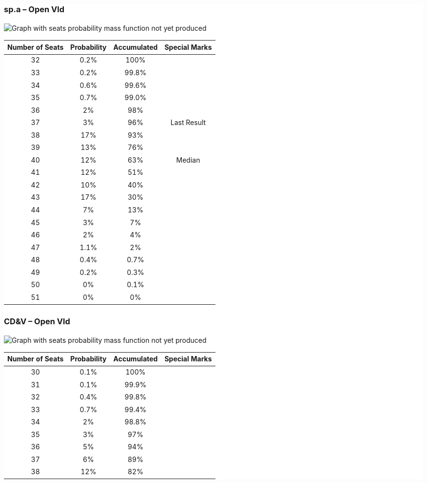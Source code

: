 ### sp.a – Open Vld

![Graph with seats probability mass function not yet produced](2015-09-14-Dedicated-coalitions-seats-pmf-spa–vld.png "Seats Probability Mass Function")

| Number of Seats | Probability | Accumulated | Special Marks |
|:---------------:|:-----------:|:-----------:|:-------------:|
| 32 | 0.2% | 100% |  |
| 33 | 0.2% | 99.8% |  |
| 34 | 0.6% | 99.6% |  |
| 35 | 0.7% | 99.0% |  |
| 36 | 2% | 98% |  |
| 37 | 3% | 96% | Last Result |
| 38 | 17% | 93% |  |
| 39 | 13% | 76% |  |
| 40 | 12% | 63% | Median |
| 41 | 12% | 51% |  |
| 42 | 10% | 40% |  |
| 43 | 17% | 30% |  |
| 44 | 7% | 13% |  |
| 45 | 3% | 7% |  |
| 46 | 2% | 4% |  |
| 47 | 1.1% | 2% |  |
| 48 | 0.4% | 0.7% |  |
| 49 | 0.2% | 0.3% |  |
| 50 | 0% | 0.1% |  |
| 51 | 0% | 0% |  |

### CD&V – Open Vld

![Graph with seats probability mass function not yet produced](2015-09-14-Dedicated-coalitions-seats-pmf-cdv–vld.png "Seats Probability Mass Function")

| Number of Seats | Probability | Accumulated | Special Marks |
|:---------------:|:-----------:|:-----------:|:-------------:|
| 30 | 0.1% | 100% |  |
| 31 | 0.1% | 99.9% |  |
| 32 | 0.4% | 99.8% |  |
| 33 | 0.7% | 99.4% |  |
| 34 | 2% | 98.8% |  |
| 35 | 3% | 97% |  |
| 36 | 5% | 94% |  |
| 37 | 6% | 89% |  |
| 38 | 12% | 82% |  |